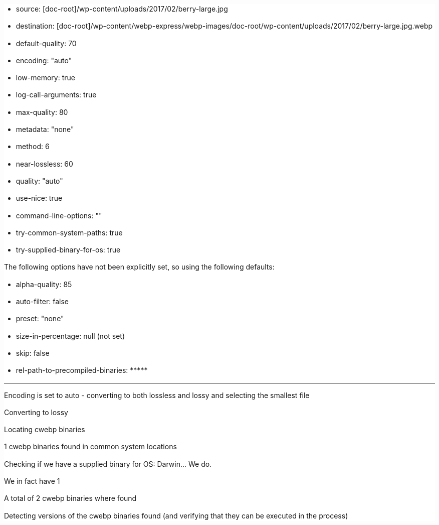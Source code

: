 - source: [doc-root]/wp-content/uploads/2017/02/berry-large.jpg

- destination: [doc-root]/wp-content/webp-express/webp-images/doc-root/wp-content/uploads/2017/02/berry-large.jpg.webp

- default-quality: 70

- encoding: "auto"

- low-memory: true

- log-call-arguments: true

- max-quality: 80

- metadata: "none"

- method: 6

- near-lossless: 60

- quality: "auto"

- use-nice: true

- command-line-options: ""

- try-common-system-paths: true

- try-supplied-binary-for-os: true


The following options have not been explicitly set, so using the following defaults:

- alpha-quality: 85

- auto-filter: false

- preset: "none"

- size-in-percentage: null (not set)

- skip: false

- rel-path-to-precompiled-binaries: *****

------------


Encoding is set to auto - converting to both lossless and lossy and selecting the smallest file


Converting to lossy

Locating cwebp binaries

1 cwebp binaries found in common system locations

Checking if we have a supplied binary for OS: Darwin... We do.

We in fact have 1

A total of 2 cwebp binaries where found

Detecting versions of the cwebp binaries found (and verifying that they can be executed in the process)

